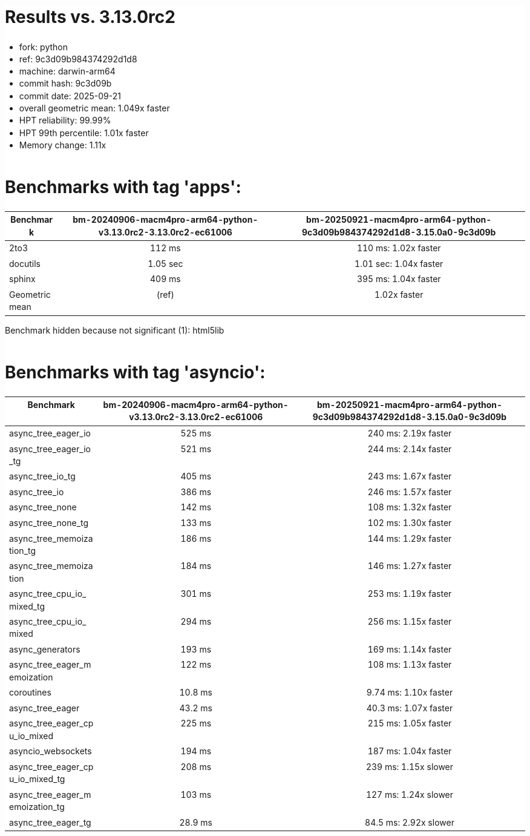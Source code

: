 # Results vs. 3.13.0rc2

- fork: python
- ref: 9c3d09b984374292d1d8
- machine: darwin-arm64
- commit hash: 9c3d09b
- commit date: 2025-09-21
- overall geometric mean: 1.049x faster
- HPT reliability: 99.99%
- HPT 99th percentile: 1.01x faster
- Memory change: 1.11x

Benchmarks with tag 'apps':
===========================

| Benchmark      | bm-20240906-macm4pro-arm64-python-v3.13.0rc2-3.13.0rc2-ec61006 | bm-20250921-macm4pro-arm64-python-9c3d09b984374292d1d8-3.15.0a0-9c3d09b |
|----------------|:--------------------------------------------------------------:|:-----------------------------------------------------------------------:|
| 2to3           | 112 ms                                                         | 110 ms: 1.02x faster                                                    |
| docutils       | 1.05 sec                                                       | 1.01 sec: 1.04x faster                                                  |
| sphinx         | 409 ms                                                         | 395 ms: 1.04x faster                                                    |
| Geometric mean | (ref)                                                          | 1.02x faster                                                            |

Benchmark hidden because not significant (1): html5lib

Benchmarks with tag 'asyncio':
==============================

| Benchmark                        | bm-20240906-macm4pro-arm64-python-v3.13.0rc2-3.13.0rc2-ec61006 | bm-20250921-macm4pro-arm64-python-9c3d09b984374292d1d8-3.15.0a0-9c3d09b |
|----------------------------------|:--------------------------------------------------------------:|:-----------------------------------------------------------------------:|
| async_tree_eager_io              | 525 ms                                                         | 240 ms: 2.19x faster                                                    |
| async_tree_eager_io_tg           | 521 ms                                                         | 244 ms: 2.14x faster                                                    |
| async_tree_io_tg                 | 405 ms                                                         | 243 ms: 1.67x faster                                                    |
| async_tree_io                    | 386 ms                                                         | 246 ms: 1.57x faster                                                    |
| async_tree_none                  | 142 ms                                                         | 108 ms: 1.32x faster                                                    |
| async_tree_none_tg               | 133 ms                                                         | 102 ms: 1.30x faster                                                    |
| async_tree_memoization_tg        | 186 ms                                                         | 144 ms: 1.29x faster                                                    |
| async_tree_memoization           | 184 ms                                                         | 146 ms: 1.27x faster                                                    |
| async_tree_cpu_io_mixed_tg       | 301 ms                                                         | 253 ms: 1.19x faster                                                    |
| async_tree_cpu_io_mixed          | 294 ms                                                         | 256 ms: 1.15x faster                                                    |
| async_generators                 | 193 ms                                                         | 169 ms: 1.14x faster                                                    |
| async_tree_eager_memoization     | 122 ms                                                         | 108 ms: 1.13x faster                                                    |
| coroutines                       | 10.8 ms                                                        | 9.74 ms: 1.10x faster                                                   |
| async_tree_eager                 | 43.2 ms                                                        | 40.3 ms: 1.07x faster                                                   |
| async_tree_eager_cpu_io_mixed    | 225 ms                                                         | 215 ms: 1.05x faster                                                    |
| asyncio_websockets               | 194 ms                                                         | 187 ms: 1.04x faster                                                    |
| async_tree_eager_cpu_io_mixed_tg | 208 ms                                                         | 239 ms: 1.15x slower                                                    |
| async_tree_eager_memoization_tg  | 103 ms                                                         | 127 ms: 1.24x slower                                                    |
| async_tree_eager_tg              | 28.9 ms                                                        | 84.5 ms: 2.92x slower                                                   |